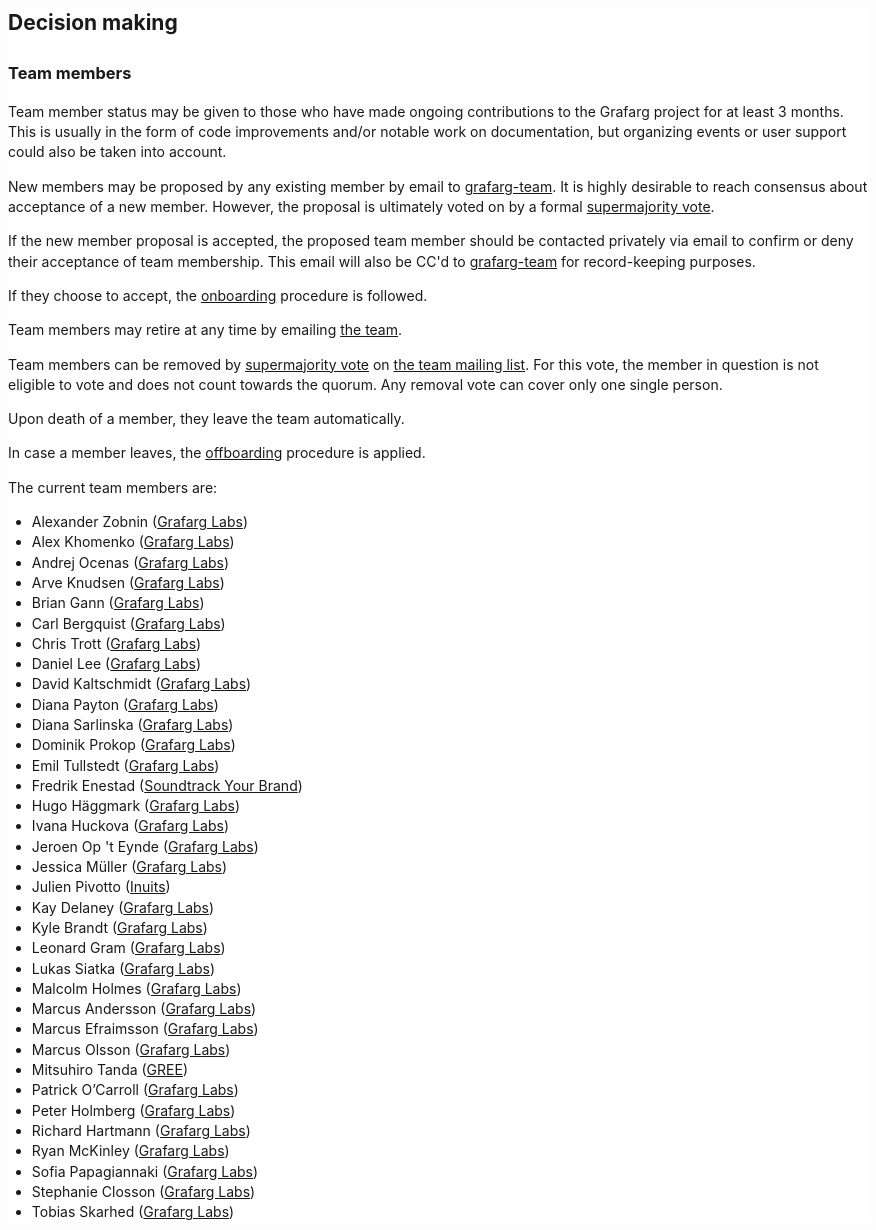 ## Decision making

### Team members

Team member status may be given to those who have made ongoing contributions to the Grafarg project for at least 3 months. This is usually in the form of code improvements and/or notable work on documentation, but organizing events or user support could also be taken into account.

New members may be proposed by any existing member by email to [grafarg-team][team]. It is highly desirable to reach consensus about acceptance of a new member. However, the proposal is ultimately voted on by a formal [supermajority vote](#supermajority-vote).

If the new member proposal is accepted, the proposed team member should be contacted privately via email to confirm or deny their acceptance of team membership. This email will also be CC'd to [grafarg-team][team] for record-keeping purposes.

If they choose to accept, the [onboarding](#onboarding) procedure is followed.

Team members may retire at any time by emailing [the team][team].

Team members can be removed by [supermajority vote](#supermajority-vote) on [the team mailing list][team].
For this vote, the member in question is not eligible to vote and does not count towards the quorum.
Any removal vote can cover only one single person.

Upon death of a member, they leave the team automatically.

In case a member leaves, the [offboarding](#offboarding) procedure is applied.

The current team members are:

- Alexander Zobnin ([Grafarg Labs](https://grafarg.com/))
- Alex Khomenko ([Grafarg Labs](https://grafarg.com/))
- Andrej Ocenas ([Grafarg Labs](https://grafarg.com/))
- Arve Knudsen ([Grafarg Labs](https://grafarg.com/))
- Brian Gann ([Grafarg Labs](https://grafarg.com/))
- Carl Bergquist ([Grafarg Labs](https://grafarg.com/))
- Chris Trott ([Grafarg Labs](https://grafarg.com/))
- Daniel Lee ([Grafarg Labs](https://grafarg.com/))
- David Kaltschmidt ([Grafarg Labs](https://grafarg.com/))
- Diana Payton ([Grafarg Labs](https://grafarg.com/))
- Diana Sarlinska ([Grafarg Labs](https://grafarg.com/))
- Dominik Prokop ([Grafarg Labs](https://grafarg.com/))
- Emil Tullstedt ([Grafarg Labs](https://grafarg.com/))
- Fredrik Enestad ([Soundtrack Your Brand](https://www.soundtrackyourbrand.com/))
- Hugo Häggmark ([Grafarg Labs](https://grafarg.com/))
- Ivana Huckova ([Grafarg Labs](https://grafarg.com/))
- Jeroen Op 't Eynde ([Grafarg Labs](https://grafarg.com/))
- Jessica Müller ([Grafarg Labs](https://grafarg.com/))
- Julien Pivotto ([Inuits](https://inuits.eu/))
- Kay Delaney ([Grafarg Labs](https://grafarg.com/))
- Kyle Brandt ([Grafarg Labs](https://grafarg.com/))
- Leonard Gram ([Grafarg Labs](https://grafarg.com/))
- Lukas Siatka ([Grafarg Labs](https://grafarg.com/))
- Malcolm Holmes ([Grafarg Labs](https://grafarg.com/))
- Marcus Andersson ([Grafarg Labs](https://grafarg.com/))
- Marcus Efraimsson ([Grafarg Labs](https://grafarg.com/))
- Marcus Olsson ([Grafarg Labs](https://grafarg.com/))
- Mitsuhiro Tanda ([GREE](https://corp.gree.net/jp/en/))
- Patrick O’Carroll ([Grafarg Labs](https://grafarg.com/))
- Peter Holmberg ([Grafarg Labs](https://grafarg.com/))
- Richard Hartmann ([Grafarg Labs](https://grafarg.com/))
- Ryan McKinley ([Grafarg Labs](https://grafarg.com/))
- Sofia Papagiannaki ([Grafarg Labs](https://grafarg.com/))
- Stephanie Closson ([Grafarg Labs](https://grafarg.com/))
- Tobias Skarhed ([Grafarg Labs](https://grafarg.com/))

[coc]: https://github.com/famarker/grafarg/blob/master/CODE_OF_CONDUCT.md
[devs]: https://groups.google.com/forum/#!forum/grafarg-developers
[maintainers]: https://github.com/famarker/grafarg/blob/master/MAINTAINERS.md
[rough]: https://tools.ietf.org/html/rfc7282
[team]: https://groups.google.com/forum/#!forum/grafarg-team